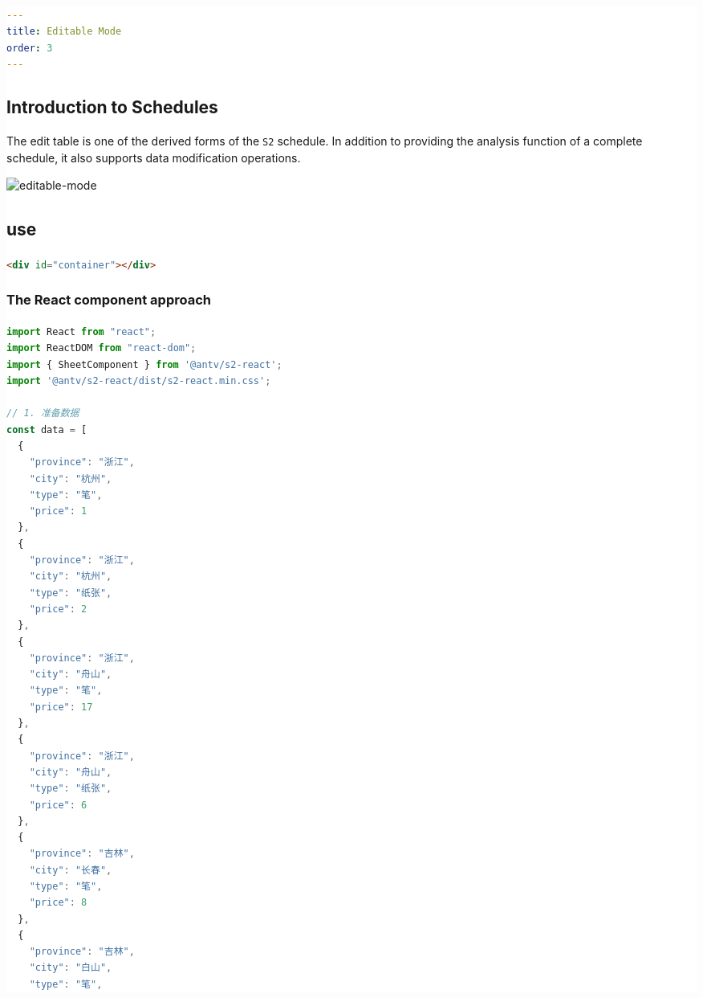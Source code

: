 ```yaml
---
title: Editable Mode
order: 3
---
```


## Introduction to Schedules

The edit table is one of the derived forms of the `S2` schedule. In addition to providing the analysis function of a complete schedule, it also supports data modification operations.

<img alt="editable-mode" src="https://gw.alipayobjects.com/mdn/rms_56cbb2/afts/img/A*9RoBT5FIJG0AAAAAAAAAAAAAARQnAQ" width="600">

## use

```html
<div id="container"></div>
```

### The React component approach

```typescript
import React from "react";
import ReactDOM from "react-dom";
import { SheetComponent } from '@antv/s2-react';
import '@antv/s2-react/dist/s2-react.min.css';

// 1. 准备数据
const data = [
  {
    "province": "浙江",
    "city": "杭州",
    "type": "笔",
    "price": 1
  },
  {
    "province": "浙江",
    "city": "杭州",
    "type": "纸张",
    "price": 2
  },
  {
    "province": "浙江",
    "city": "舟山",
    "type": "笔",
    "price": 17
  },
  {
    "province": "浙江",
    "city": "舟山",
    "type": "纸张",
    "price": 6
  },
  {
    "province": "吉林",
    "city": "长春",
    "type": "笔",
    "price": 8
  },
  {
    "province": "吉林",
    "city": "白山",
    "type": "笔",
```